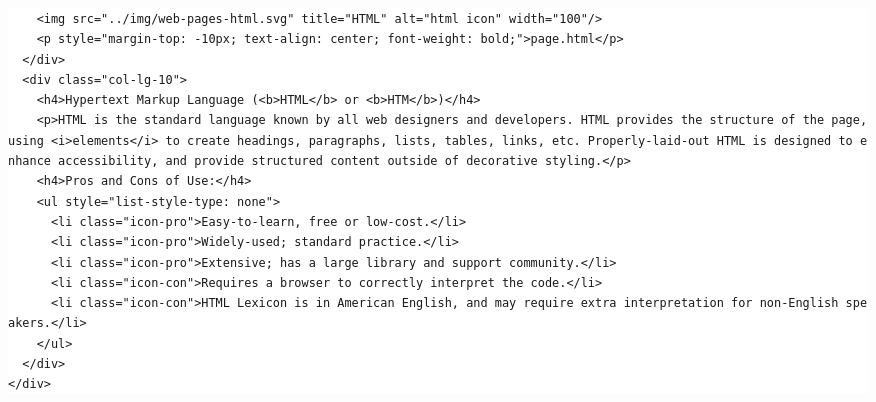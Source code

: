         <img src="../img/web-pages-html.svg" title="HTML" alt="html icon" width="100"/>
        <p style="margin-top: -10px; text-align: center; font-weight: bold;">page.html</p>
      </div>
      <div class="col-lg-10">
        <h4>Hypertext Markup Language (<b>HTML</b> or <b>HTM</b>)</h4>
        <p>HTML is the standard language known by all web designers and developers. HTML provides the structure of the page, using <i>elements</i> to create headings, paragraphs, lists, tables, links, etc. Properly-laid-out HTML is designed to enhance accessibility, and provide structured content outside of decorative styling.</p>
        <h4>Pros and Cons of Use:</h4>
        <ul style="list-style-type: none">
          <li class="icon-pro">Easy-to-learn, free or low-cost.</li>
          <li class="icon-pro">Widely-used; standard practice.</li>
          <li class="icon-pro">Extensive; has a large library and support community.</li>
          <li class="icon-con">Requires a browser to correctly interpret the code.</li>
          <li class="icon-con">HTML Lexicon is in American English, and may require extra interpretation for non-English speakers.</li>
        </ul>
      </div>
    </div>